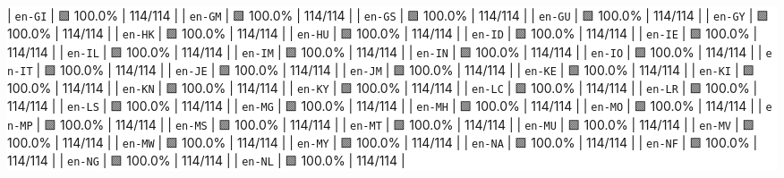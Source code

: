 | `en-GI` | 🟩 100.0% | 114/114 |
| `en-GM` | 🟩 100.0% | 114/114 |
| `en-GS` | 🟩 100.0% | 114/114 |
| `en-GU` | 🟩 100.0% | 114/114 |
| `en-GY` | 🟩 100.0% | 114/114 |
| `en-HK` | 🟩 100.0% | 114/114 |
| `en-HU` | 🟩 100.0% | 114/114 |
| `en-ID` | 🟩 100.0% | 114/114 |
| `en-IE` | 🟩 100.0% | 114/114 |
| `en-IL` | 🟩 100.0% | 114/114 |
| `en-IM` | 🟩 100.0% | 114/114 |
| `en-IN` | 🟩 100.0% | 114/114 |
| `en-IO` | 🟩 100.0% | 114/114 |
| `en-IT` | 🟩 100.0% | 114/114 |
| `en-JE` | 🟩 100.0% | 114/114 |
| `en-JM` | 🟩 100.0% | 114/114 |
| `en-KE` | 🟩 100.0% | 114/114 |
| `en-KI` | 🟩 100.0% | 114/114 |
| `en-KN` | 🟩 100.0% | 114/114 |
| `en-KY` | 🟩 100.0% | 114/114 |
| `en-LC` | 🟩 100.0% | 114/114 |
| `en-LR` | 🟩 100.0% | 114/114 |
| `en-LS` | 🟩 100.0% | 114/114 |
| `en-MG` | 🟩 100.0% | 114/114 |
| `en-MH` | 🟩 100.0% | 114/114 |
| `en-MO` | 🟩 100.0% | 114/114 |
| `en-MP` | 🟩 100.0% | 114/114 |
| `en-MS` | 🟩 100.0% | 114/114 |
| `en-MT` | 🟩 100.0% | 114/114 |
| `en-MU` | 🟩 100.0% | 114/114 |
| `en-MV` | 🟩 100.0% | 114/114 |
| `en-MW` | 🟩 100.0% | 114/114 |
| `en-MY` | 🟩 100.0% | 114/114 |
| `en-NA` | 🟩 100.0% | 114/114 |
| `en-NF` | 🟩 100.0% | 114/114 |
| `en-NG` | 🟩 100.0% | 114/114 |
| `en-NL` | 🟩 100.0% | 114/114 |